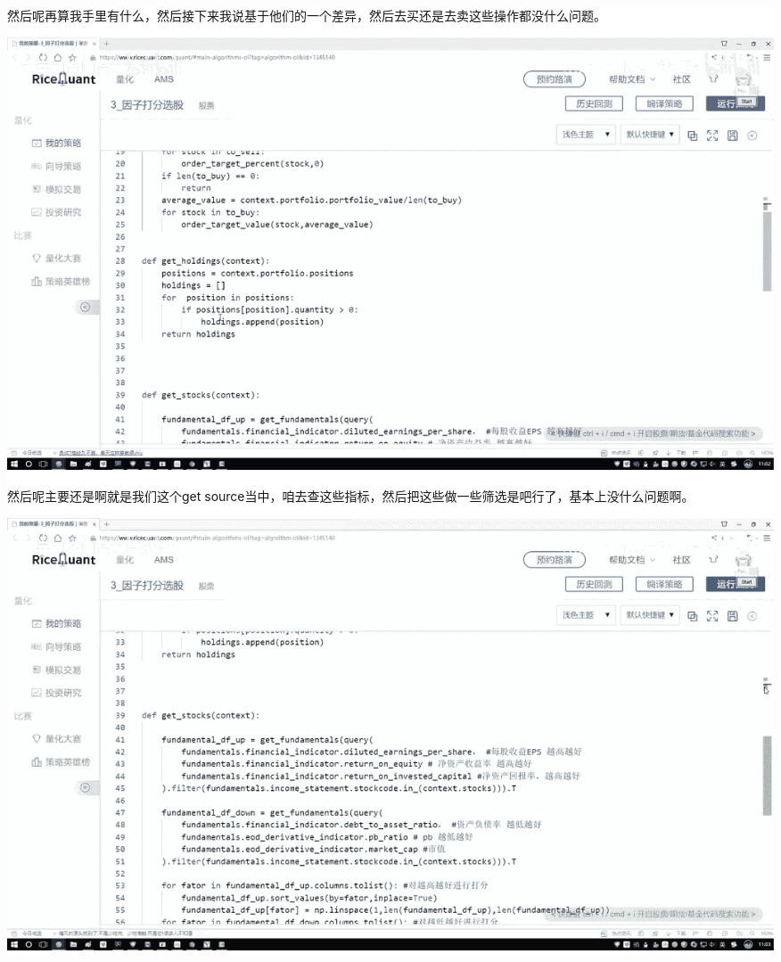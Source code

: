 然后呢再算我手里有什么，然后接下来我说基于他们的一个差异，然后去买还是去卖这些操作都没什么问题。

![](img/7781b9306865a6cbd87e6f5dfbddb1b3_31.png)

然后呢主要还是啊就是我们这个get source当中，咱去查这些指标，然后把这些做一些筛选是吧行了，基本上没什么问题啊。



![](img/7781b9306865a6cbd87e6f5dfbddb1b3_33.png)
